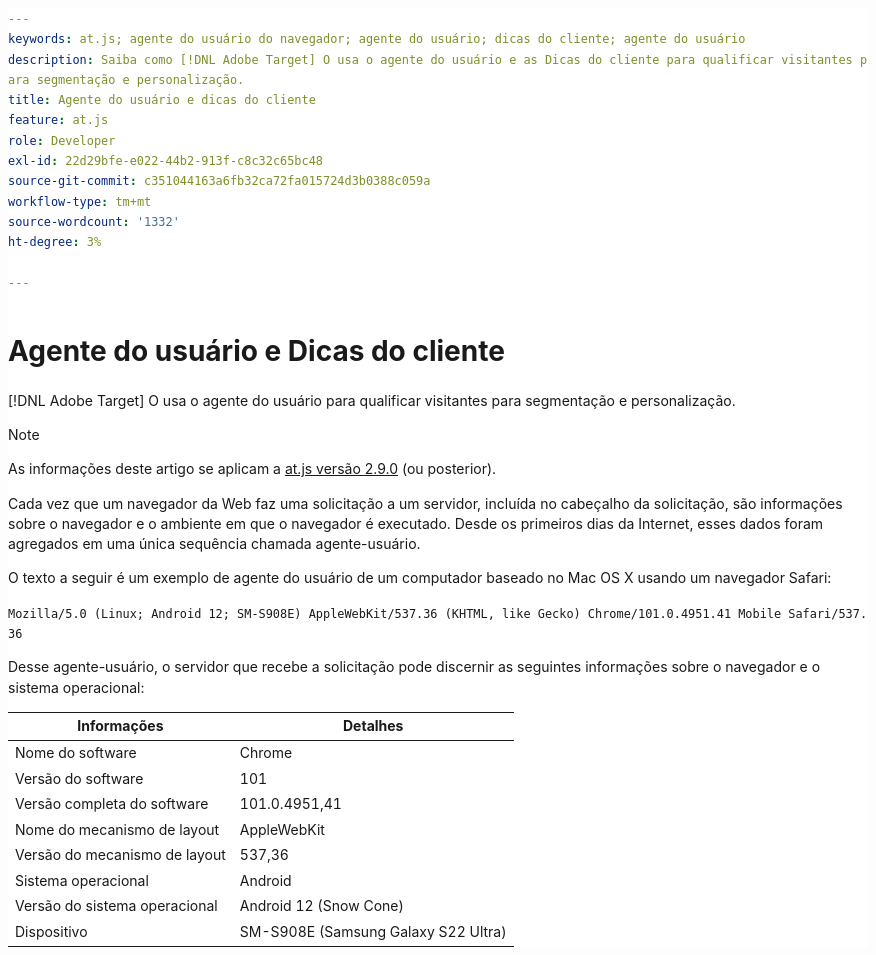 ```yaml
---
keywords: at.js; agente do usuário do navegador; agente do usuário; dicas do cliente; agente do usuário
description: Saiba como [!DNL Adobe Target] O usa o agente do usuário e as Dicas do cliente para qualificar visitantes para segmentação e personalização.
title: Agente do usuário e dicas do cliente
feature: at.js
role: Developer
exl-id: 22d29bfe-e022-44b2-913f-c8c32c65bc48
source-git-commit: c351044163a6fb32ca72fa015724d3b0388c059a
workflow-type: tm+mt
source-wordcount: '1332'
ht-degree: 3%

---
```


# Agente do usuário e Dicas do cliente

[!DNL Adobe Target] O usa o agente do usuário para qualificar visitantes para segmentação e personalização.

>[!NOTE]
>
>As informações deste artigo se aplicam a [at.js versão 2.9.0](/help/main/c-implementing-target/c-implementing-target-for-client-side-web/target-atjs-versions.md) (ou posterior).


Cada vez que um navegador da Web faz uma solicitação a um servidor, incluída no cabeçalho da solicitação, são informações sobre o navegador e o ambiente em que o navegador é executado. Desde os primeiros dias da Internet, esses dados foram agregados em uma única sequência chamada agente-usuário.

O texto a seguir é um exemplo de agente do usuário de um computador baseado no Mac OS X usando um navegador Safari:

```
Mozilla/5.0 (Linux; Android 12; SM-S908E) AppleWebKit/537.36 (KHTML, like Gecko) Chrome/101.0.4951.41 Mobile Safari/537.36 
```

Desse agente-usuário, o servidor que recebe a solicitação pode discernir as seguintes informações sobre o navegador e o sistema operacional:

| Informações | Detalhes |
| --- | --- |
| Nome do software | Chrome |
| Versão do software | 101 |
| Versão completa do software | 101.0.4951,41 |
| Nome do mecanismo de layout | AppleWebKit |
| Versão do mecanismo de layout | 537,36 |
| Sistema operacional | Android |
| Versão do sistema operacional | Android 12 (Snow Cone) |
| Dispositivo | SM-S908E (Samsung Galaxy S22 Ultra) |
